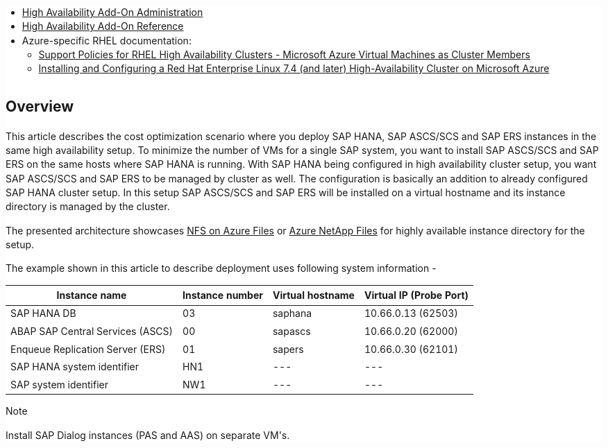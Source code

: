   * [High Availability Add-On Administration](https://access.redhat.com/documentation/en-us/red_hat_enterprise_linux/7/html/high_availability_add-on_administration/index)
  * [High Availability Add-On Reference](https://access.redhat.com/documentation/en-us/red_hat_enterprise_linux/7/html/high_availability_add-on_reference/index)
* Azure-specific RHEL documentation:
  * [Support Policies for RHEL High Availability Clusters - Microsoft Azure Virtual Machines as Cluster Members](https://access.redhat.com/articles/3131341)
  * [Installing and Configuring a Red Hat Enterprise Linux 7.4 (and later) High-Availability Cluster on Microsoft Azure](https://access.redhat.com/articles/3252491)

## Overview

This article describes the cost optimization scenario where you deploy SAP HANA, SAP ASCS/SCS and SAP ERS instances in the same high availability setup.  To minimize the number of VMs for a single SAP system, you want to install SAP ASCS/SCS and SAP ERS on the same hosts where SAP HANA is running. With SAP HANA being configured in high availability cluster setup, you want SAP ASCS/SCS and SAP ERS to be managed by cluster as well. The configuration is basically an addition to already configured SAP HANA cluster setup. In this setup SAP ASCS/SCS and SAP ERS will be installed on a virtual hostname and its instance directory is managed by the cluster.

The presented architecture showcases [NFS on Azure Files](../../storage/files/files-nfs-protocol.md) or [Azure NetApp Files](../../azure-netapp-files/azure-netapp-files-introduction.md) for highly available instance directory for the setup.

The example shown in this article to describe deployment uses following system information -

| Instance name                       | Instance number | Virtual hostname | Virtual IP (Probe Port) |
| ----------------------------------- | --------------- | ---------------- | ----------------------- |
| SAP HANA DB                         | 03              | saphana          | 10.66.0.13 (62503)      |
| ABAP SAP Central Services (ASCS)    | 00              | sapascs          | 10.66.0.20 (62000)      |
| Enqueue Replication Server (ERS)    | 01              | sapers           | 10.66.0.30 (62101)      |
| SAP HANA system identifier          | HN1             | ---              | ---                     |
| SAP system identifier               | NW1             | ---              | ---                     |

> [!NOTE]
>
> Install SAP Dialog instances (PAS and AAS) on separate VM's.
